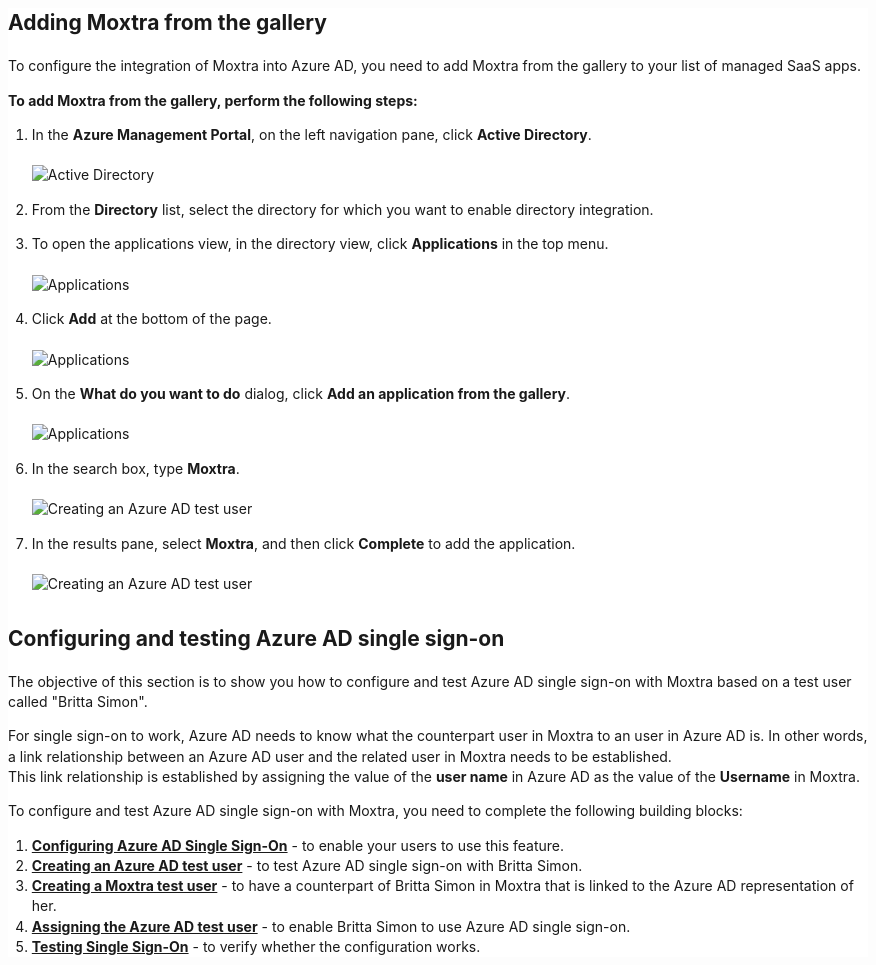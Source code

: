
## Adding Moxtra from the gallery
To configure the integration of Moxtra into Azure AD, you need to add Moxtra from the gallery to your list of managed SaaS apps.

**To add Moxtra from the gallery, perform the following steps:**

1. In the **Azure Management Portal**, on the left navigation pane, click **Active Directory**. <br><br>
![Active Directory][1]<br>

2. From the **Directory** list, select the directory for which you want to enable directory integration.

3. To open the applications view, in the directory view, click **Applications** in the top menu.<br><br>
![Applications][2]<br>
4. Click **Add** at the bottom of the page.<br><br>
![Applications][3]<br>
5. On the **What do you want to do** dialog, click **Add an application from the gallery**.<br><br>
![Applications][4]<br>
6. In the search box, type **Moxtra**.<br><br>
![Creating an Azure AD test user](./media/active-directory-saas-moxtra-tutorial/tutorial_moxtra_01.png)<br>
7. In the results pane, select **Moxtra**, and then click **Complete** to add the application.
<br><br>
![Creating an Azure AD test user](./media/active-directory-saas-moxtra-tutorial/tutorial_moxtra_02.png)<br>

##  Configuring and testing Azure AD single sign-on
The objective of this section is to show you how to configure and test Azure AD single sign-on with Moxtra based on a test user called "Britta Simon".

For single sign-on to work, Azure AD needs to know what the counterpart user in Moxtra to an user in Azure AD is. In other words, a link relationship between an Azure AD user and the related user in Moxtra needs to be established.<br>
This link relationship is established by assigning the value of the **user name** in Azure AD as the value of the **Username** in Moxtra.
 
To configure and test Azure AD single sign-on with Moxtra, you need to complete the following building blocks:

1. **[Configuring Azure AD Single Sign-On](#configuring-azure-ad-single-single-sign-on)** - to enable your users to use this feature.
2. **[Creating an Azure AD test user](#creating-an-azure-ad-test-user)** - to test Azure AD single sign-on with Britta Simon.
4. **[Creating a Moxtra test user](#creating-a-moxtra-test-user)** - to have a counterpart of Britta Simon in Moxtra that is linked to the Azure AD representation of her.
5. **[Assigning the Azure AD test user](#assigning-the-azure-ad-test-user)** - to enable Britta Simon to use Azure AD single sign-on.
5. **[Testing Single Sign-On](#testing-single-sign-on)** - to verify whether the configuration works.


[1]: ./media/active-directory-saas-moxtra-tutorial/tutorial_general_01.png
[2]: ./media/active-directory-saas-moxtra-tutorial/tutorial_general_02.png
[3]: ./media/active-directory-saas-moxtra-tutorial/tutorial_general_03.png
[4]: ./media/active-directory-saas-moxtra-tutorial/tutorial_general_04.png
[6]: ./media/active-directory-saas-moxtra-tutorial/tutorial_general_05.png
[10]: ./media/active-directory-saas-moxtra-tutorial/tutorial_general_06.png
[11]: ./media/active-directory-saas-moxtra-tutorial/tutorial_general_07.png
[20]: ./media/active-directory-saas-moxtra-tutorial/tutorial_general_100.png
[200]: ./media/active-directory-saas-moxtra-tutorial/tutorial_general_200.png
[201]: ./media/active-directory-saas-moxtra-tutorial/tutorial_general_201.png
[203]: ./media/active-directory-saas-moxtra-tutorial/tutorial_general_203.png
[204]: ./media/active-directory-saas-moxtra-tutorial/tutorial_general_204.png
[205]: ./media/active-directory-saas-moxtra-tutorial/tutorial_general_205.png